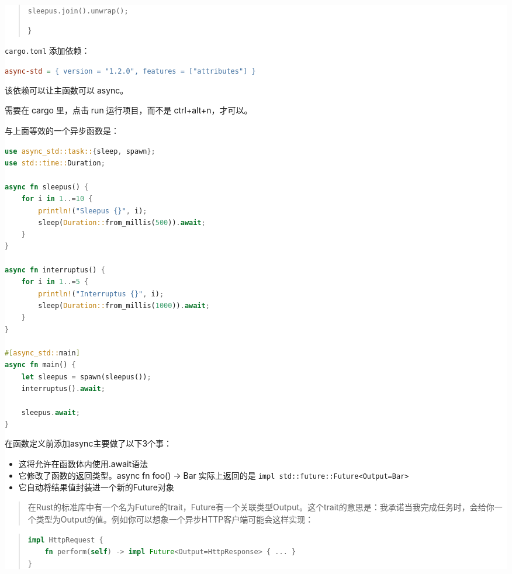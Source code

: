 >     sleepus.join().unwrap();
> }
> ```

`cargo.toml` 添加依赖：

```ini
async-std = { version = "1.2.0", features = ["attributes"] }
```

该依赖可以让主函数可以 async。

需要在 cargo 里，点击 run 运行项目，而不是 ctrl+alt+n，才可以。

与上面等效的一个异步函数是：

```rust
use async_std::task::{sleep, spawn};
use std::time::Duration;

async fn sleepus() {
    for i in 1..=10 {
        println!("Sleepus {}", i);
        sleep(Duration::from_millis(500)).await;
    }
}

async fn interruptus() {
    for i in 1..=5 {
        println!("Interruptus {}", i);
        sleep(Duration::from_millis(1000)).await;
    }
}

#[async_std::main]
async fn main() {
    let sleepus = spawn(sleepus());
    interruptus().await;

    sleepus.await;
}
```

在函数定义前添加async主要做了以下3个事：

- 这将允许在函数体内使用.await语法
- 它修改了函数的返回类型。async fn foo() -> Bar 实际上返回的是 `impl std::future::Future<Output=Bar>`
- 它自动将结果值封装进一个新的Future对象

> 在Rust的标准库中有一个名为Future的trait，Future有一个关联类型Output。这个trait的意思是：我承诺当我完成任务时，会给你一个类型为Output的值。例如你可以想象一个异步HTTP客户端可能会这样实现：

> ```rust
> impl HttpRequest {
>     fn perform(self) -> impl Future<Output=HttpResponse> { ... }
> }
> ```
